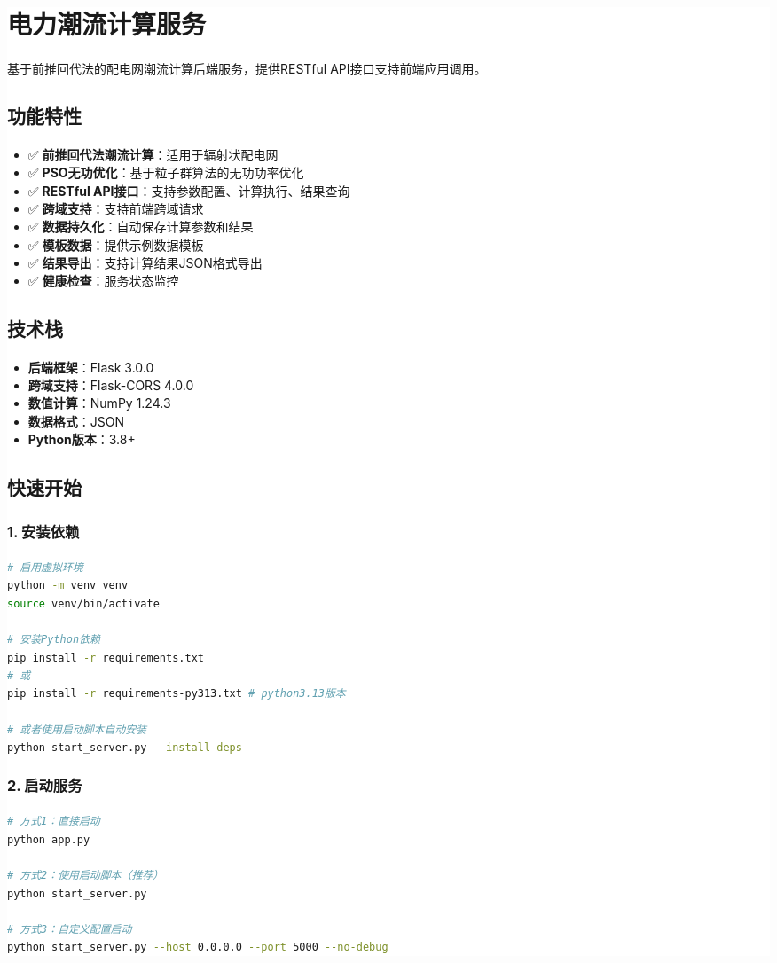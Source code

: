 # 电力潮流计算服务

基于前推回代法的配电网潮流计算后端服务，提供RESTful API接口支持前端应用调用。

## 功能特性

- ✅ **前推回代法潮流计算**：适用于辐射状配电网
- ✅ **PSO无功优化**：基于粒子群算法的无功功率优化
- ✅ **RESTful API接口**：支持参数配置、计算执行、结果查询
- ✅ **跨域支持**：支持前端跨域请求
- ✅ **数据持久化**：自动保存计算参数和结果
- ✅ **模板数据**：提供示例数据模板
- ✅ **结果导出**：支持计算结果JSON格式导出
- ✅ **健康检查**：服务状态监控

## 技术栈

- **后端框架**：Flask 3.0.0
- **跨域支持**：Flask-CORS 4.0.0
- **数值计算**：NumPy 1.24.3
- **数据格式**：JSON
- **Python版本**：3.8+

## 快速开始

### 1. 安装依赖

```bash
# 启用虚拟环境
python -m venv venv
source venv/bin/activate

# 安装Python依赖
pip install -r requirements.txt
# 或
pip install -r requirements-py313.txt # python3.13版本

# 或者使用启动脚本自动安装
python start_server.py --install-deps
```

### 2. 启动服务

```bash
# 方式1：直接启动
python app.py

# 方式2：使用启动脚本（推荐）
python start_server.py

# 方式3：自定义配置启动
python start_server.py --host 0.0.0.0 --port 5000 --no-debug
```
